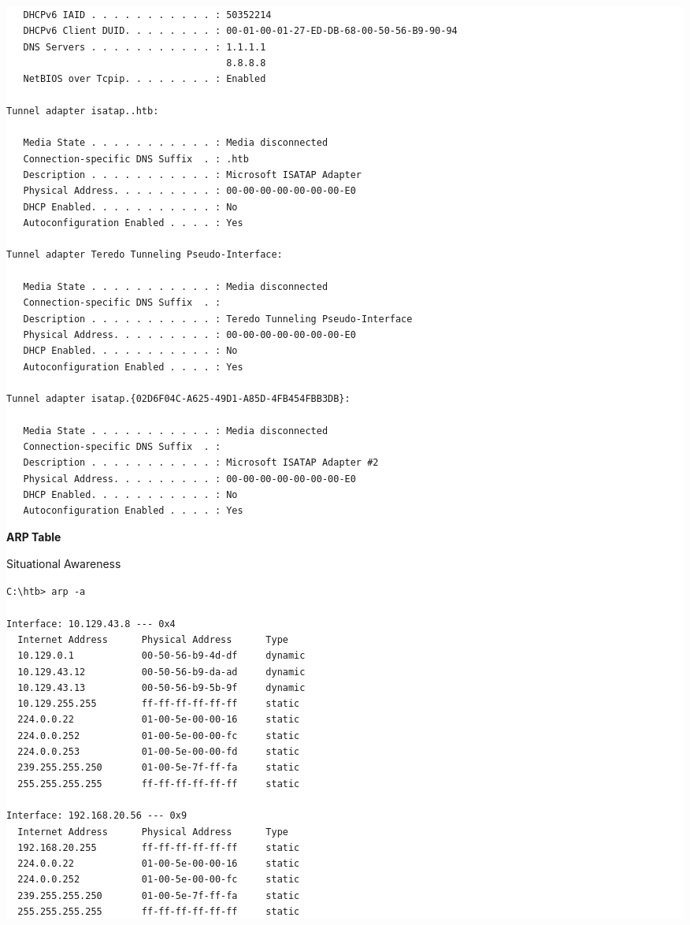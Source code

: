 ```cmd-session
   DHCPv6 IAID . . . . . . . . . . . : 50352214
   DHCPv6 Client DUID. . . . . . . . : 00-01-00-01-27-ED-DB-68-00-50-56-B9-90-94
   DNS Servers . . . . . . . . . . . : 1.1.1.1
                                       8.8.8.8
   NetBIOS over Tcpip. . . . . . . . : Enabled

Tunnel adapter isatap..htb:

   Media State . . . . . . . . . . . : Media disconnected
   Connection-specific DNS Suffix  . : .htb
   Description . . . . . . . . . . . : Microsoft ISATAP Adapter
   Physical Address. . . . . . . . . : 00-00-00-00-00-00-00-E0
   DHCP Enabled. . . . . . . . . . . : No
   Autoconfiguration Enabled . . . . : Yes

Tunnel adapter Teredo Tunneling Pseudo-Interface:

   Media State . . . . . . . . . . . : Media disconnected
   Connection-specific DNS Suffix  . :
   Description . . . . . . . . . . . : Teredo Tunneling Pseudo-Interface
   Physical Address. . . . . . . . . : 00-00-00-00-00-00-00-E0
   DHCP Enabled. . . . . . . . . . . : No
   Autoconfiguration Enabled . . . . : Yes

Tunnel adapter isatap.{02D6F04C-A625-49D1-A85D-4FB454FBB3DB}:

   Media State . . . . . . . . . . . : Media disconnected
   Connection-specific DNS Suffix  . :
   Description . . . . . . . . . . . : Microsoft ISATAP Adapter #2
   Physical Address. . . . . . . . . : 00-00-00-00-00-00-00-E0
   DHCP Enabled. . . . . . . . . . . : No
   Autoconfiguration Enabled . . . . : Yes
```

**ARP Table**

&#x20; Situational Awareness

```cmd-session
C:\htb> arp -a

Interface: 10.129.43.8 --- 0x4
  Internet Address      Physical Address      Type
  10.129.0.1            00-50-56-b9-4d-df     dynamic
  10.129.43.12          00-50-56-b9-da-ad     dynamic
  10.129.43.13          00-50-56-b9-5b-9f     dynamic
  10.129.255.255        ff-ff-ff-ff-ff-ff     static
  224.0.0.22            01-00-5e-00-00-16     static
  224.0.0.252           01-00-5e-00-00-fc     static
  224.0.0.253           01-00-5e-00-00-fd     static
  239.255.255.250       01-00-5e-7f-ff-fa     static
  255.255.255.255       ff-ff-ff-ff-ff-ff     static

Interface: 192.168.20.56 --- 0x9
  Internet Address      Physical Address      Type
  192.168.20.255        ff-ff-ff-ff-ff-ff     static
  224.0.0.22            01-00-5e-00-00-16     static
  224.0.0.252           01-00-5e-00-00-fc     static
  239.255.255.250       01-00-5e-7f-ff-fa     static
  255.255.255.255       ff-ff-ff-ff-ff-ff     static
```

